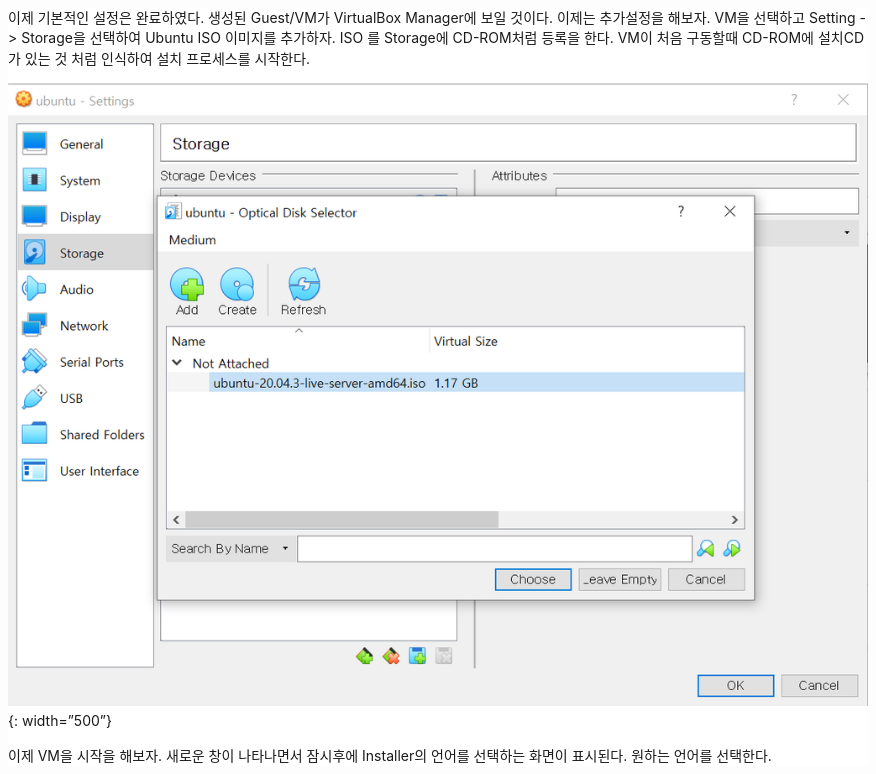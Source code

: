 이제 기본적인 설정은 완료하였다. 생성된 Guest/VM가 VirtualBox Manager에 보일 것이다. 이제는 추가설정을 해보자. VM을 선택하고 Setting -> Storage을 선택하여 Ubuntu ISO 이미지를 추가하자. ISO 를 Storage에 CD-ROM처럼 등록을 한다. VM이 처음 구동할때 CD-ROM에 설치CD가 있는 것 처럼 인식하여 설치 프로세스를 시작한다. 

![VirtualBox - ISO](/posts/assets/platform/virtualbox-ubuntu/images/virtualbox-ubuntu-06.png){: width=”500”}

이제 VM을 시작을 해보자. 새로운 창이 나타나면서 잠시후에 Installer의 언어를 선택하는 화면이 표시된다. 원하는 언어를 선택한다. 
